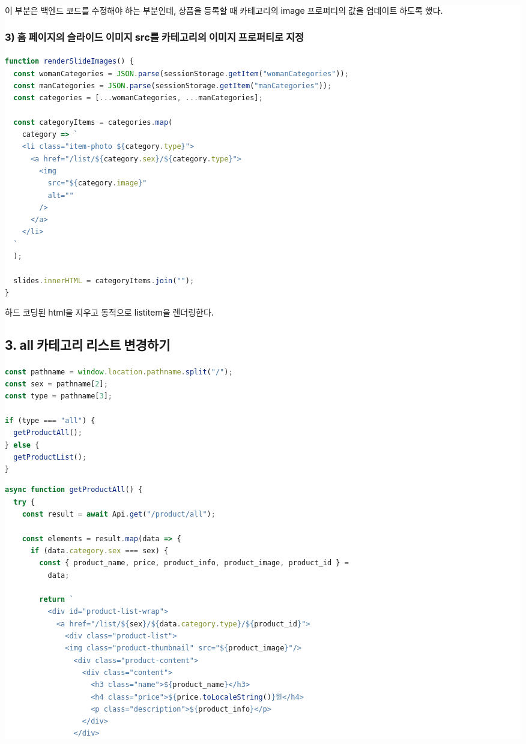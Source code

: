 이 부분은 백엔드 코드를 수정해야 하는 부분인데, 상품을 등록할 때 카테고리의 image 프로퍼티의 값을 업데이트 하도록 했다.

### 3) 홈 페이지의 슬라이드 이미지 src를 카테고리의 이미지 프로퍼티로 지정

```jsx
function renderSlideImages() {
  const womanCategories = JSON.parse(sessionStorage.getItem("womanCategories"));
  const manCategories = JSON.parse(sessionStorage.getItem("manCategories"));
  const categories = [...womanCategories, ...manCategories];

  const categoryItems = categories.map(
    category => `
    <li class="item-photo ${category.type}">
      <a href="/list/${category.sex}/${category.type}">
        <img
          src="${category.image}"
          alt=""
        />
      </a>
    </li>
  `
  );

  slides.innerHTML = categoryItems.join("");
}
```

하드 코딩된 html을 지우고 동적으로 listitem을 렌더링한다.

## 3. all 카테고리 리스트 변경하기

```jsx
const pathname = window.location.pathname.split("/");
const sex = pathname[2];
const type = pathname[3];

if (type === "all") {
  getProductAll();
} else {
  getProductList();
}
```

```jsx
async function getProductAll() {
  try {
    const result = await Api.get("/product/all");

    const elements = result.map(data => {
      if (data.category.sex === sex) {
        const { product_name, price, product_info, product_image, product_id } =
          data;

        return `
          <div id="product-list-wrap">
            <a href="/list/${sex}/${data.category.type}/${product_id}"> 
              <div class="product-list">
              <img class="product-thumbnail" src="${product_image}"/>
                <div class="product-content">
                  <div class="content">
                    <h3 class="name">${product_name}</h3>
                    <h4 class="price">${price.toLocaleString()}원</h4>
                    <p class="description">${product_info}</p>
                  </div>          
                </div>
```